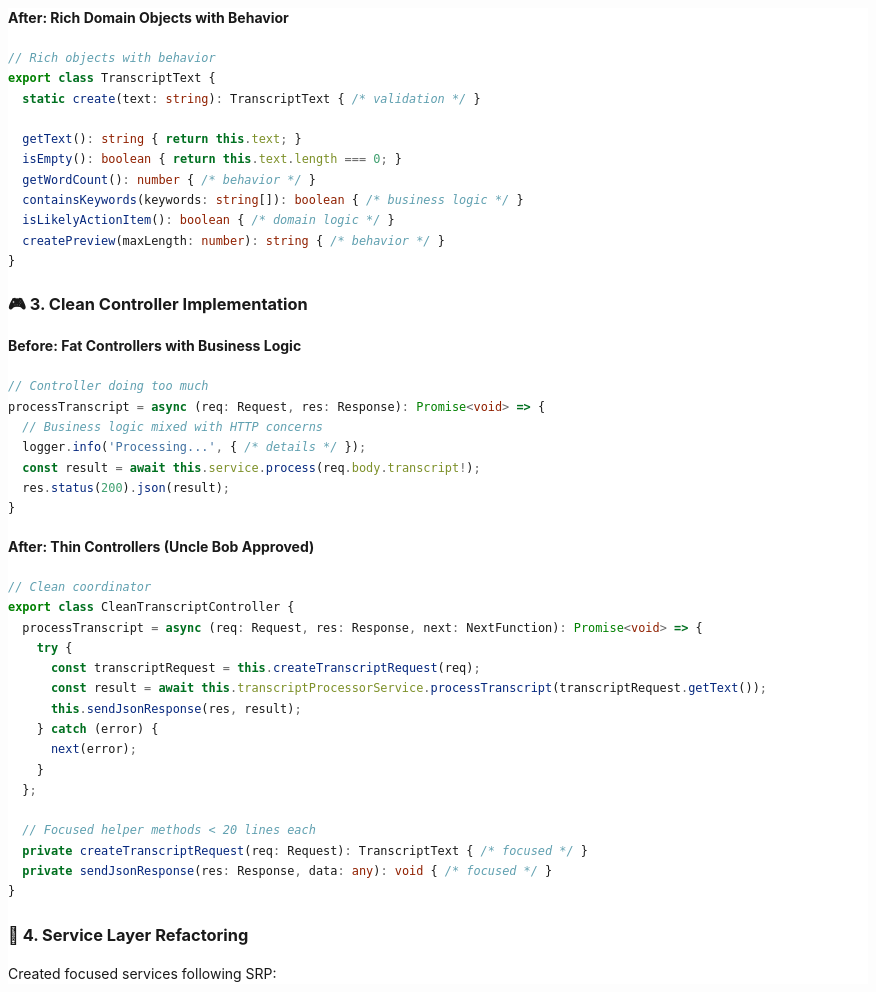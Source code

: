 #### **After: Rich Domain Objects with Behavior**
```typescript
// Rich objects with behavior
export class TranscriptText {
  static create(text: string): TranscriptText { /* validation */ }
  
  getText(): string { return this.text; }
  isEmpty(): boolean { return this.text.length === 0; }
  getWordCount(): number { /* behavior */ }
  containsKeywords(keywords: string[]): boolean { /* business logic */ }
  isLikelyActionItem(): boolean { /* domain logic */ }
  createPreview(maxLength: number): string { /* behavior */ }
}
```

### 🎮 **3. Clean Controller Implementation**

#### **Before: Fat Controllers with Business Logic**
```typescript
// Controller doing too much
processTranscript = async (req: Request, res: Response): Promise<void> => {
  // Business logic mixed with HTTP concerns
  logger.info('Processing...', { /* details */ });
  const result = await this.service.process(req.body.transcript!);
  res.status(200).json(result);
}
```

#### **After: Thin Controllers (Uncle Bob Approved)**
```typescript
// Clean coordinator
export class CleanTranscriptController {
  processTranscript = async (req: Request, res: Response, next: NextFunction): Promise<void> => {
    try {
      const transcriptRequest = this.createTranscriptRequest(req);
      const result = await this.transcriptProcessorService.processTranscript(transcriptRequest.getText());
      this.sendJsonResponse(res, result);
    } catch (error) {
      next(error);
    }
  };
  
  // Focused helper methods < 20 lines each
  private createTranscriptRequest(req: Request): TranscriptText { /* focused */ }
  private sendJsonResponse(res: Response, data: any): void { /* focused */ }
}
```

### 🔧 **4. Service Layer Refactoring**

Created focused services following SRP:
